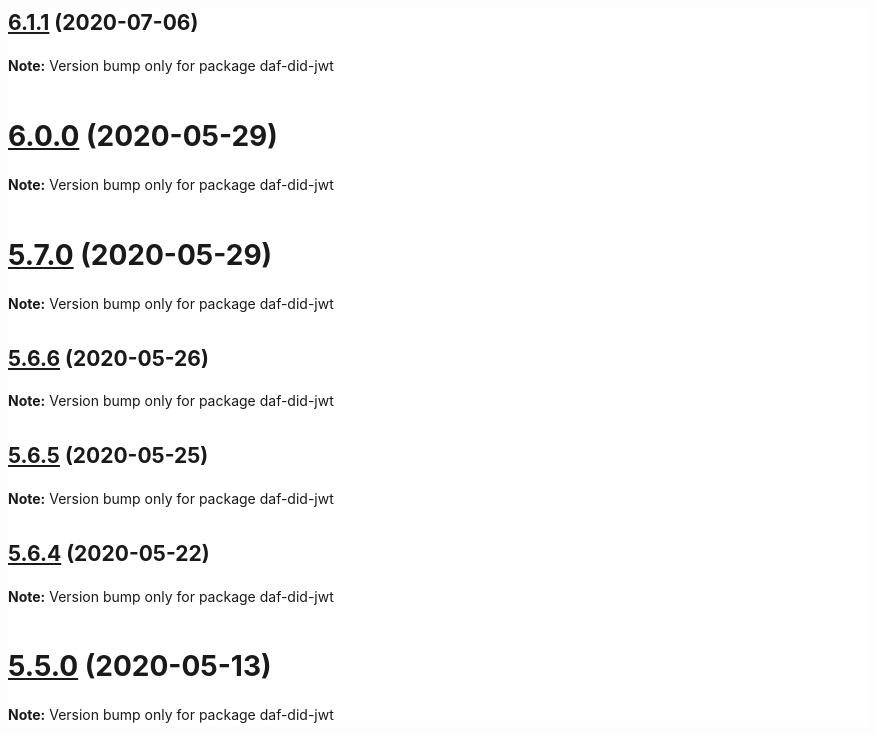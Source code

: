 ## [6.1.1](https://github.com/uport-project/daf/compare/v6.1.0...v6.1.1) (2020-07-06)

**Note:** Version bump only for package daf-did-jwt





# [6.0.0](https://github.com/uport-project/daf/compare/v5.7.0...v6.0.0) (2020-05-29)

**Note:** Version bump only for package daf-did-jwt





# [5.7.0](https://github.com/uport-project/daf/compare/v5.6.7...v5.7.0) (2020-05-29)

**Note:** Version bump only for package daf-did-jwt





## [5.6.6](https://github.com/uport-project/daf/compare/v5.6.5...v5.6.6) (2020-05-26)

**Note:** Version bump only for package daf-did-jwt





## [5.6.5](https://github.com/uport-project/daf/compare/v5.6.4...v5.6.5) (2020-05-25)

**Note:** Version bump only for package daf-did-jwt





## [5.6.4](https://github.com/uport-project/daf/compare/v5.6.3...v5.6.4) (2020-05-22)

**Note:** Version bump only for package daf-did-jwt





# [5.5.0](https://github.com/uport-project/daf/compare/v5.4.0...v5.5.0) (2020-05-13)

**Note:** Version bump only for package daf-did-jwt
